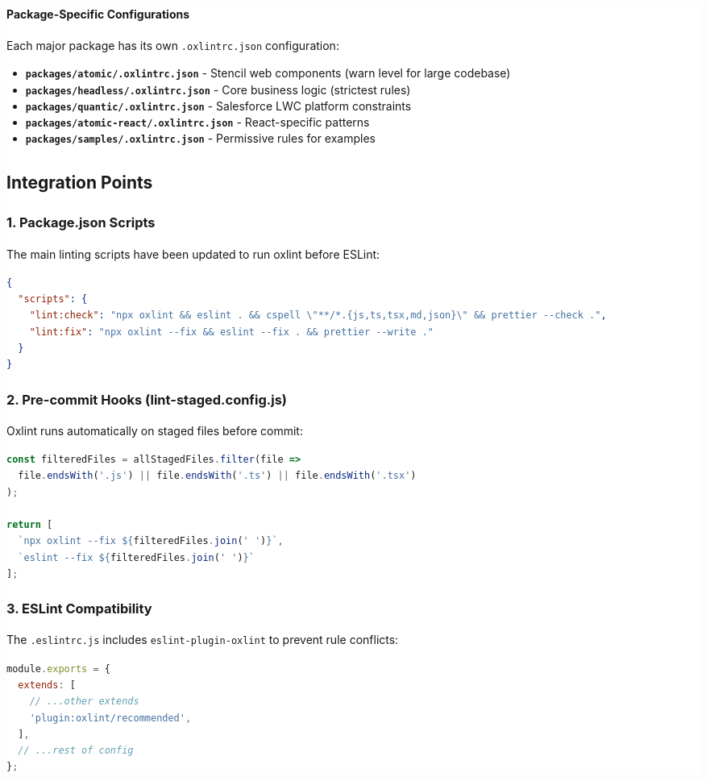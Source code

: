 #### Package-Specific Configurations

Each major package has its own `.oxlintrc.json` configuration:

- **`packages/atomic/.oxlintrc.json`** - Stencil web components (warn level for large codebase)
- **`packages/headless/.oxlintrc.json`** - Core business logic (strictest rules)
- **`packages/quantic/.oxlintrc.json`** - Salesforce LWC platform constraints
- **`packages/atomic-react/.oxlintrc.json`** - React-specific patterns
- **`packages/samples/.oxlintrc.json`** - Permissive rules for examples

## Integration Points

### 1. Package.json Scripts

The main linting scripts have been updated to run oxlint before ESLint:

```json
{
  "scripts": {
    "lint:check": "npx oxlint && eslint . && cspell \"**/*.{js,ts,tsx,md,json}\" && prettier --check .",
    "lint:fix": "npx oxlint --fix && eslint --fix . && prettier --write ."
  }
}
```

### 2. Pre-commit Hooks (lint-staged.config.js)

Oxlint runs automatically on staged files before commit:

```javascript
const filteredFiles = allStagedFiles.filter(file =>
  file.endsWith('.js') || file.endsWith('.ts') || file.endsWith('.tsx')
);

return [
  `npx oxlint --fix ${filteredFiles.join(' ')}`,
  `eslint --fix ${filteredFiles.join(' ')}`
];
```

### 3. ESLint Compatibility

The `.eslintrc.js` includes `eslint-plugin-oxlint` to prevent rule conflicts:

```javascript
module.exports = {
  extends: [
    // ...other extends
    'plugin:oxlint/recommended',
  ],
  // ...rest of config
};
```
